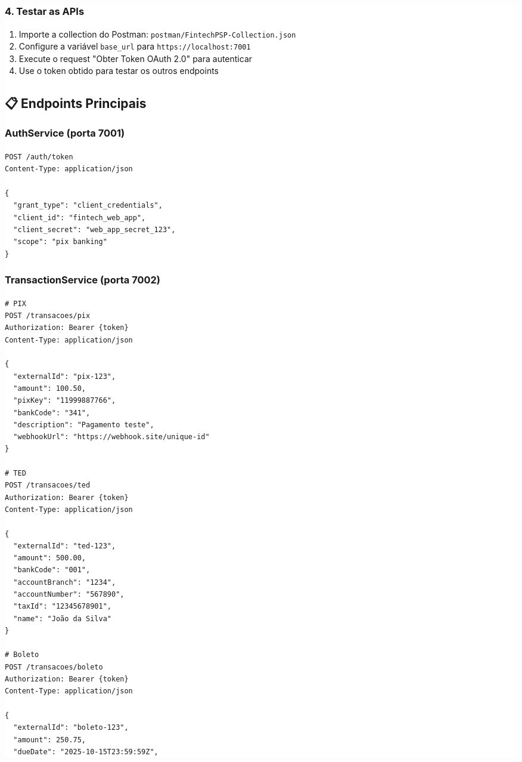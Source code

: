 ### 4. Testar as APIs

1. Importe a collection do Postman: `postman/FintechPSP-Collection.json`
2. Configure a variável `base_url` para `https://localhost:7001`
3. Execute o request "Obter Token OAuth 2.0" para autenticar
4. Use o token obtido para testar os outros endpoints

## 📋 Endpoints Principais

### AuthService (porta 7001)

```http
POST /auth/token
Content-Type: application/json

{
  "grant_type": "client_credentials",
  "client_id": "fintech_web_app",
  "client_secret": "web_app_secret_123",
  "scope": "pix banking"
}
```

### TransactionService (porta 7002)

```http
# PIX
POST /transacoes/pix
Authorization: Bearer {token}
Content-Type: application/json

{
  "externalId": "pix-123",
  "amount": 100.50,
  "pixKey": "11999887766",
  "bankCode": "341",
  "description": "Pagamento teste",
  "webhookUrl": "https://webhook.site/unique-id"
}

# TED
POST /transacoes/ted
Authorization: Bearer {token}
Content-Type: application/json

{
  "externalId": "ted-123",
  "amount": 500.00,
  "bankCode": "001",
  "accountBranch": "1234",
  "accountNumber": "567890",
  "taxId": "12345678901",
  "name": "João da Silva"
}

# Boleto
POST /transacoes/boleto
Authorization: Bearer {token}
Content-Type: application/json

{
  "externalId": "boleto-123",
  "amount": 250.75,
  "dueDate": "2025-10-15T23:59:59Z",
```